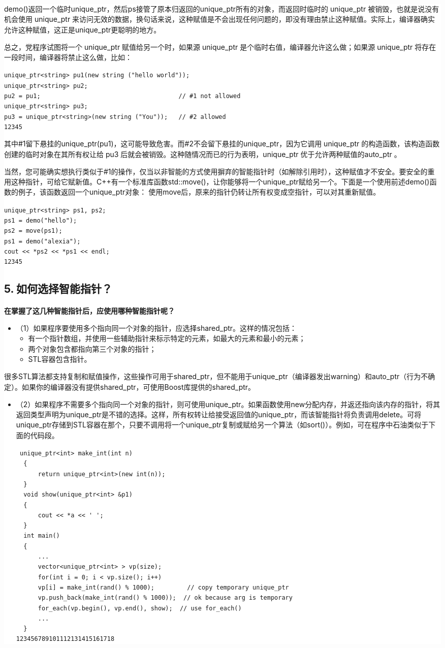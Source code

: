 demo()返回一个临时unique_ptr，然后ps接管了原本归返回的unique_ptr所有的对象，而返回时临时的 unique_ptr 被销毁，也就是说没有机会使用 unique_ptr 来访问无效的数据，换句话来说，这种赋值是不会出现任何问题的，即没有理由禁止这种赋值。实际上，编译器确实允许这种赋值，这正是unique_ptr更聪明的地方。

总之，党程序试图将一个 unique_ptr 赋值给另一个时，如果源 unique_ptr 是个临时右值，编译器允许这么做；如果源 unique_ptr 将存在一段时间，编译器将禁止这么做，比如：

```
unique_ptr<string> pu1(new string ("hello world"));
unique_ptr<string> pu2;
pu2 = pu1;                                      // #1 not allowed
unique_ptr<string> pu3;
pu3 = unique_ptr<string>(new string ("You"));   // #2 allowed
12345
```

其中#1留下悬挂的unique_ptr(pu1)，这可能导致危害。而#2不会留下悬挂的unique_ptr，因为它调用 unique_ptr 的构造函数，该构造函数创建的临时对象在其所有权让给 pu3 后就会被销毁。这种随情况而已的行为表明，unique_ptr 优于允许两种赋值的auto_ptr 。

当然，您可能确实想执行类似于#1的操作，仅当以非智能的方式使用摒弃的智能指针时（如解除引用时），这种赋值才不安全。要安全的重用这种指针，可给它赋新值。C++有一个标准库函数std::move()，让你能够将一个unique_ptr赋给另一个。下面是一个使用前述demo()函数的例子，该函数返回一个unique_ptr对象：
使用move后，原来的指针仍转让所有权变成空指针，可以对其重新赋值。

```
unique_ptr<string> ps1, ps2;
ps1 = demo("hello");
ps2 = move(ps1);
ps1 = demo("alexia");
cout << *ps2 << *ps1 << endl;
12345
```

## 5. 如何选择智能指针？

**在掌握了这几种智能指针后，应使用哪种智能指针呢？**

- （1）如果程序要使用多个指向同一个对象的指针，应选择shared_ptr。这样的情况包括：
  - 有一个指针数组，并使用一些辅助指针来标示特定的元素，如最大的元素和最小的元素；
  - 两个对象包含都指向第三个对象的指针；
  - STL容器包含指针。

很多STL算法都支持复制和赋值操作，这些操作可用于shared_ptr，但不能用于unique_ptr（编译器发出warning）和auto_ptr（行为不确定）。如果你的编译器没有提供shared_ptr，可使用Boost库提供的shared_ptr。

- （2）如果程序不需要多个指向同一个对象的指针，则可使用unique_ptr。如果函数使用new分配内存，并返还指向该内存的指针，将其返回类型声明为unique_ptr是不错的选择。这样，所有权转让给接受返回值的unique_ptr，而该智能指针将负责调用delete。可将unique_ptr存储到STL容器在那个，只要不调用将一个unique_ptr复制或赋给另一个算法（如sort()）。例如，可在程序中石油类似于下面的代码段。

  ```
   unique_ptr<int> make_int(int n)
    {
        return unique_ptr<int>(new int(n));
    }
    void show(unique_ptr<int> &p1)
    {
        cout << *a << ' ';
    }
    int main()
    {
        ...
        vector<unique_ptr<int> > vp(size);
        for(int i = 0; i < vp.size(); i++)
        vp[i] = make_int(rand() % 1000);         // copy temporary unique_ptr
        vp.push_back(make_int(rand() % 1000));  // ok because arg is temporary
        for_each(vp.begin(), vp.end(), show);  // use for_each()
        ...
    }
  123456789101112131415161718
  ```
